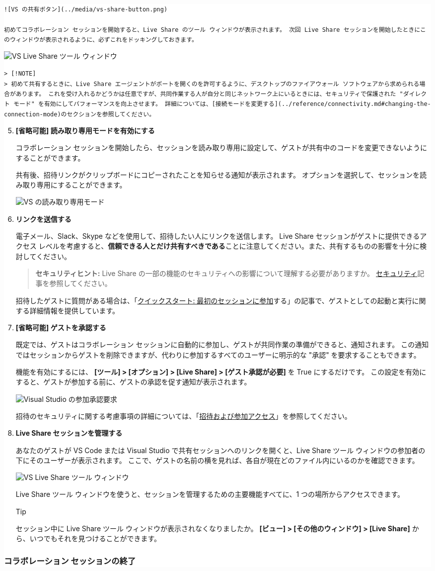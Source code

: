     ![VS の共有ボタン](../media/vs-share-button.png)

    初めてコラボレーション セッションを開始すると、Live Share のツール ウィンドウが表示されます。 次回 Live Share セッションを開始したときにこのウィンドウが表示されるように、必ずこれをドッキングしておきます。

   ![VS Live Share ツール ウィンドウ](../media/vs-live-share-tool-window.png)

    > [!NOTE]
    > 初めて共有するときに、Live Share エージェントがポートを開くのを許可するように、デスクトップのファイアウォール ソフトウェアから求められる場合があります。 これを受け入れるかどうかは任意ですが、共同作業する人が自分と同じネットワーク上にいるときには、セキュリティで保護された "ダイレクト モード" を有効にしてパフォーマンスを向上させます。 詳細については、[接続モードを変更する](../reference/connectivity.md#changing-the-connection-mode)のセクションを参照してください。

5. **[省略可能] 読み取り専用モードを有効にする**

    コラボレーション セッションを開始したら、セッションを読み取り専用に設定して、ゲストが共有中のコードを変更できないようにすることができます。

    共有後、招待リンクがクリップボードにコピーされたことを知らせる通知が表示されます。 オプションを選択して、セッションを読み取り専用にすることができます。

    ![VS の読み取り専用モード](../media/vs-read-only-notification.png)

6. **リンクを送信する**

    電子メール、Slack、Skype などを使用して、招待したい人にリンクを送信します。 Live Share セッションがゲストに提供できるアクセス レベルを考慮すると、**信頼できる人とだけ共有すべきである**ことに注意してください。また、共有するものの影響を十分に検討してください。

    > **セキュリティヒント:** Live Share の一部の機能のセキュリティへの影響について理解する必要がありますか。 [セキュリティ](../reference/security.md)記事を参照してください。

    招待したゲストに質問がある場合は、「[クイックスタート: 最初のセッションに参加](../quickstart/join.md)する」の記事で、ゲストとしての起動と実行に関する詳細情報を提供しています。

7. **[省略可能] ゲストを承認する**

    既定では、ゲストはコラボレーション セッションに自動的に参加し、ゲストが共同作業の準備ができると、通知されます。 この通知ではセッションからゲストを削除できますが、代わりに参加するすべてのユーザーに明示的な "承認" を要求することもできます。

    機能を有効にするには、 **[ツール] > [オプション] > [Live Share] > [ゲスト承認が必要]** を True にするだけです。 この設定を有効にすると、ゲストが参加する前に、ゲストの承認を促す通知が表示されます。

    ![Visual Studio の参加承認要求](../media/vs-join-approval.png)

    招待のセキュリティに関する考慮事項の詳細については、「[招待および参加アクセス](../reference/security.md#invitations-and-join-access)」を参照してください。

8. **Live Share セッションを管理する**
    
    あなたのゲストが VS Code または Visual Studio で共有セッションへのリンクを開くと、Live Share ツール ウィンドウの参加者の下にそのユーザーが表示されます。 ここで、ゲストの名前の横を見れば、各自が現在どのファイル内にいるのかを確認できます。  
    
    ![VS Live Share ツール ウィンドウ](../media/vs-live-share-tool-window-participant.png)

    Live Share ツール ウィンドウを使うと、セッションを管理するための主要機能すべてに、1 つの場所からアクセスできます。 

    > [!TIP]
    > セッション中に Live Share ツール ウィンドウが表示されなくなりましたか。 **[ビュー] &gt; [その他のウィンドウ] &gt; [Live Share]** から、いつでもそれを見つけることができます。

### <a name="ending-the-collaboration-session"></a>コラボレーション セッションの終了
